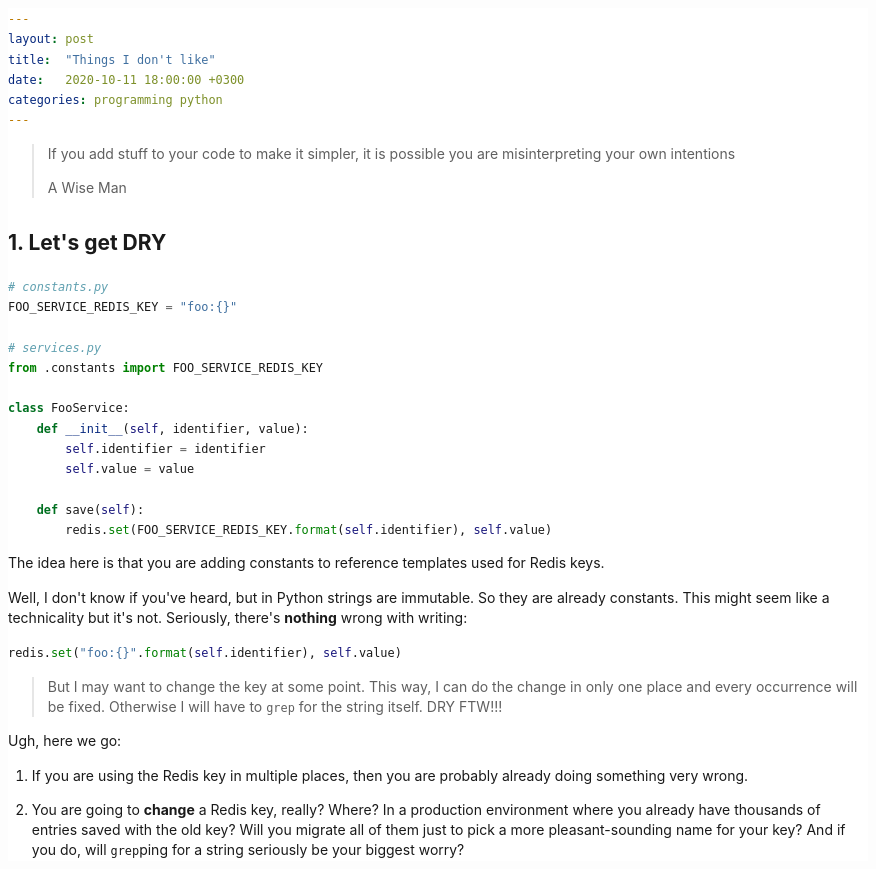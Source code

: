 ```yaml
---
layout: post
title:  "Things I don't like"
date:   2020-10-11 18:00:00 +0300
categories: programming python
---
```


> If you add stuff to your code to make it simpler, it is possible you are
> misinterpreting your own intentions
>
> A Wise Man


## 1. Let's get DRY

```python
# constants.py
FOO_SERVICE_REDIS_KEY = "foo:{}"

# services.py
from .constants import FOO_SERVICE_REDIS_KEY

class FooService:
    def __init__(self, identifier, value):
        self.identifier = identifier
        self.value = value

    def save(self):
        redis.set(FOO_SERVICE_REDIS_KEY.format(self.identifier), self.value)
```

The idea here is that you are adding constants to reference templates used for
Redis keys.

Well, I don't know if you've heard, but in Python strings are immutable. So
they are already constants. This might seem like a technicality but it's not.
Seriously, there's **nothing** wrong with writing:

```python
redis.set("foo:{}".format(self.identifier), self.value)
```

> But I may want to change the key at some point. This way, I can do the change
> in only one place and every occurrence will be fixed. Otherwise I will have
> to `grep` for the string itself. DRY FTW!!!

Ugh, here we go:

1. If you are using the Redis key in multiple places, then you are probably
   already doing something very wrong.

2. You are going to **change** a Redis key, really? Where? In a production
   environment where you already have thousands of entries saved with the old
   key? Will you migrate all of them just to pick a more pleasant-sounding name
   for your key? And if you do, will `grep`ping for a string seriously be your
   biggest worry?
